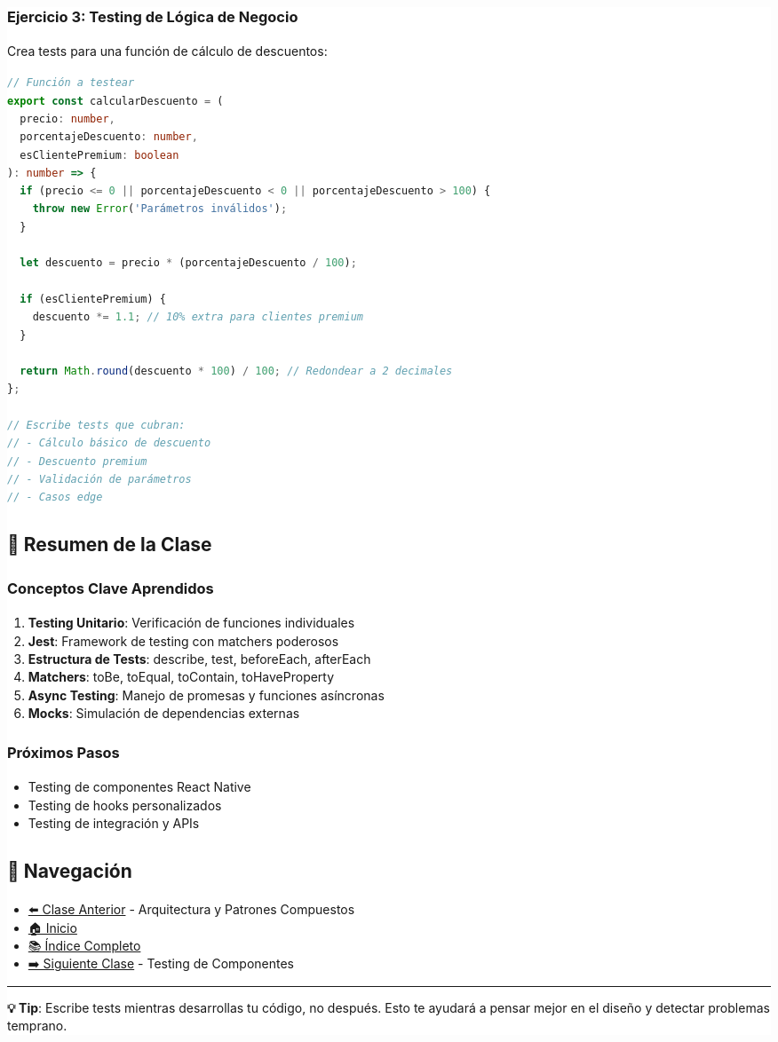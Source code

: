 ### **Ejercicio 3: Testing de Lógica de Negocio**
Crea tests para una función de cálculo de descuentos:

```typescript
// Función a testear
export const calcularDescuento = (
  precio: number, 
  porcentajeDescuento: number, 
  esClientePremium: boolean
): number => {
  if (precio <= 0 || porcentajeDescuento < 0 || porcentajeDescuento > 100) {
    throw new Error('Parámetros inválidos');
  }
  
  let descuento = precio * (porcentajeDescuento / 100);
  
  if (esClientePremium) {
    descuento *= 1.1; // 10% extra para clientes premium
  }
  
  return Math.round(descuento * 100) / 100; // Redondear a 2 decimales
};

// Escribe tests que cubran:
// - Cálculo básico de descuento
// - Descuento premium
// - Validación de parámetros
// - Casos edge
```

## 📝 **Resumen de la Clase**

### **Conceptos Clave Aprendidos**
1. **Testing Unitario**: Verificación de funciones individuales
2. **Jest**: Framework de testing con matchers poderosos
3. **Estructura de Tests**: describe, test, beforeEach, afterEach
4. **Matchers**: toBe, toEqual, toContain, toHaveProperty
5. **Async Testing**: Manejo de promesas y funciones asíncronas
6. **Mocks**: Simulación de dependencias externas

### **Próximos Pasos**
- Testing de componentes React Native
- Testing de hooks personalizados
- Testing de integración y APIs

## 🔗 **Navegación**
- [⬅️ Clase Anterior](../senior_1/clase_5_arquitectura_patrones_compuestos.md) - Arquitectura y Patrones Compuestos
- [🏠 Inicio](../../README.md)
- [📚 Índice Completo](../../INDICE_COMPLETO.md)
- [➡️ Siguiente Clase](clase_2_testing_componentes.md) - Testing de Componentes

---

**💡 Tip**: Escribe tests mientras desarrollas tu código, no después. Esto te ayudará a pensar mejor en el diseño y detectar problemas temprano.
